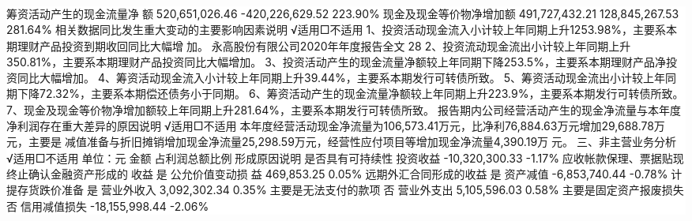 筹资活动产生的现金流量净
额
520,651,026.46
-420,226,629.52
223.90%
现金及现金等价物净增加额
491,727,432.21
128,845,267.53
281.64%
相关数据同比发生重大变动的主要影响因素说明
√适用□不适用
1、投资活动现金流入小计较上年同期上升1253.98%，主要系本期理财产品投资到期收回同比大幅增
加。
永高股份有限公司2020年年度报告全文
28
2、投资流动现金流出小计较上年同期上升350.81%，主要系本期理财产品投资同比大幅增加。
3、投资活动产生的现金流量净额较上年同期下降253.5%，主要系本期理财产品净投资同比大幅增加。
4、筹资活动现金流入小计较上年同期上升39.44%，主要系本期发行可转债所致。
5、筹资活动现金流出小计较上年同期下降72.32%，主要系本期偿还债务小于同期。
6、筹资活动产生的现金流量净额较上年同期上升223.9%，主要系本期发行可转债所致。
7、现金及现金等价物净增加额较上年同期上升281.64%，主要系本期发行可转债所致。
报告期内公司经营活动产生的现金净流量与本年度净利润存在重大差异的原因说明
√适用□不适用
本年度经营活动现金净流量为106,573.41万元，比净利76,884.63万元增加29,688.78万元，主要是
减值准备与折旧摊销增加现金净流量25,298.59万元，经营性应付项目等增加现金净流量4,390.19万
元。
三、非主营业务分析
√适用□不适用
单位：元
金额
占利润总额比例
形成原因说明
是否具有可持续性
投资收益
-10,320,300.33
-1.17%
应收帐款保理、票据贴现
终止确认金融资产形成的
收益
是
公允价值变动损
益
469,853.25
0.05%
远期外汇合同形成的收益
是
资产减值
-6,853,740.44
-0.78%
计提存货跌价准备
是
营业外收入
3,092,302.34
0.35%
主要是无法支付的款项
否
营业外支出
5,105,596.03
0.58%
主要是固定资产报废损失
否
信用减值损失
-18,155,998.44
-2.06%